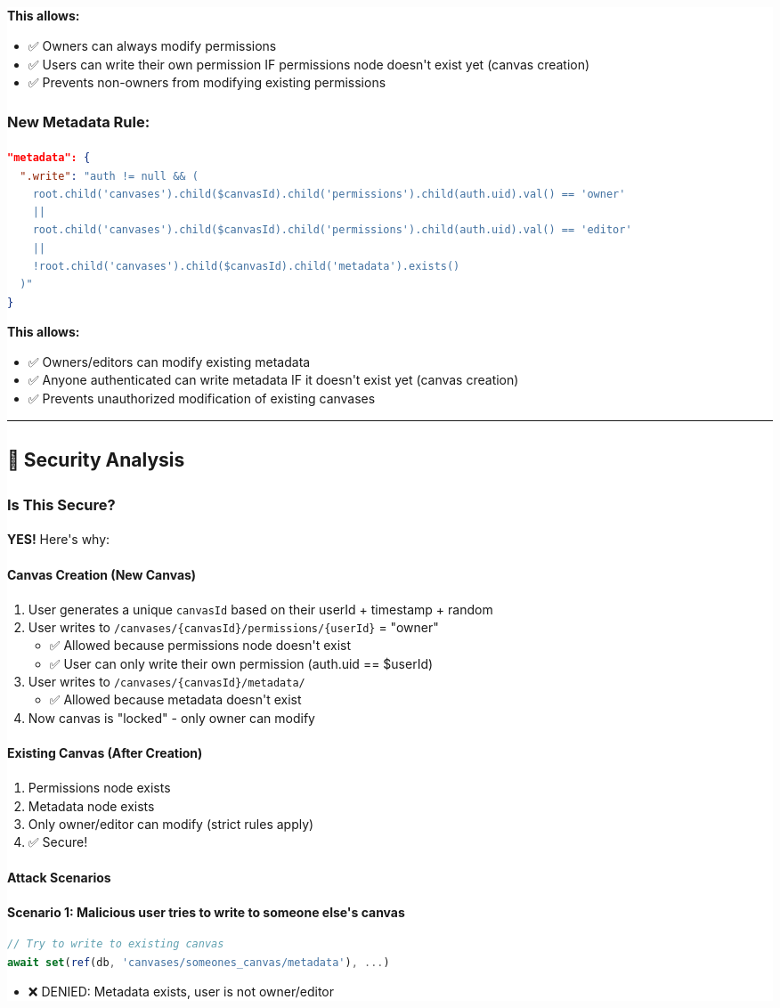 **This allows:**
- ✅ Owners can always modify permissions
- ✅ Users can write their own permission IF permissions node doesn't exist yet (canvas creation)
- ✅ Prevents non-owners from modifying existing permissions

### New Metadata Rule:
```json
"metadata": {
  ".write": "auth != null && (
    root.child('canvases').child($canvasId).child('permissions').child(auth.uid).val() == 'owner' 
    || 
    root.child('canvases').child($canvasId).child('permissions').child(auth.uid).val() == 'editor'
    ||
    !root.child('canvases').child($canvasId).child('metadata').exists()
  )"
}
```

**This allows:**
- ✅ Owners/editors can modify existing metadata
- ✅ Anyone authenticated can write metadata IF it doesn't exist yet (canvas creation)
- ✅ Prevents unauthorized modification of existing canvases

---

## 🔐 Security Analysis

### Is This Secure?

**YES!** Here's why:

#### Canvas Creation (New Canvas)
1. User generates a unique `canvasId` based on their userId + timestamp + random
2. User writes to `/canvases/{canvasId}/permissions/{userId}` = "owner"
   - ✅ Allowed because permissions node doesn't exist
   - ✅ User can only write their own permission (auth.uid == $userId)
3. User writes to `/canvases/{canvasId}/metadata/`
   - ✅ Allowed because metadata doesn't exist
4. Now canvas is "locked" - only owner can modify

#### Existing Canvas (After Creation)
1. Permissions node exists
2. Metadata node exists
3. Only owner/editor can modify (strict rules apply)
4. ✅ Secure!

#### Attack Scenarios

**Scenario 1: Malicious user tries to write to someone else's canvas**
```javascript
// Try to write to existing canvas
await set(ref(db, 'canvases/someones_canvas/metadata'), ...)
```
- ❌ DENIED: Metadata exists, user is not owner/editor
